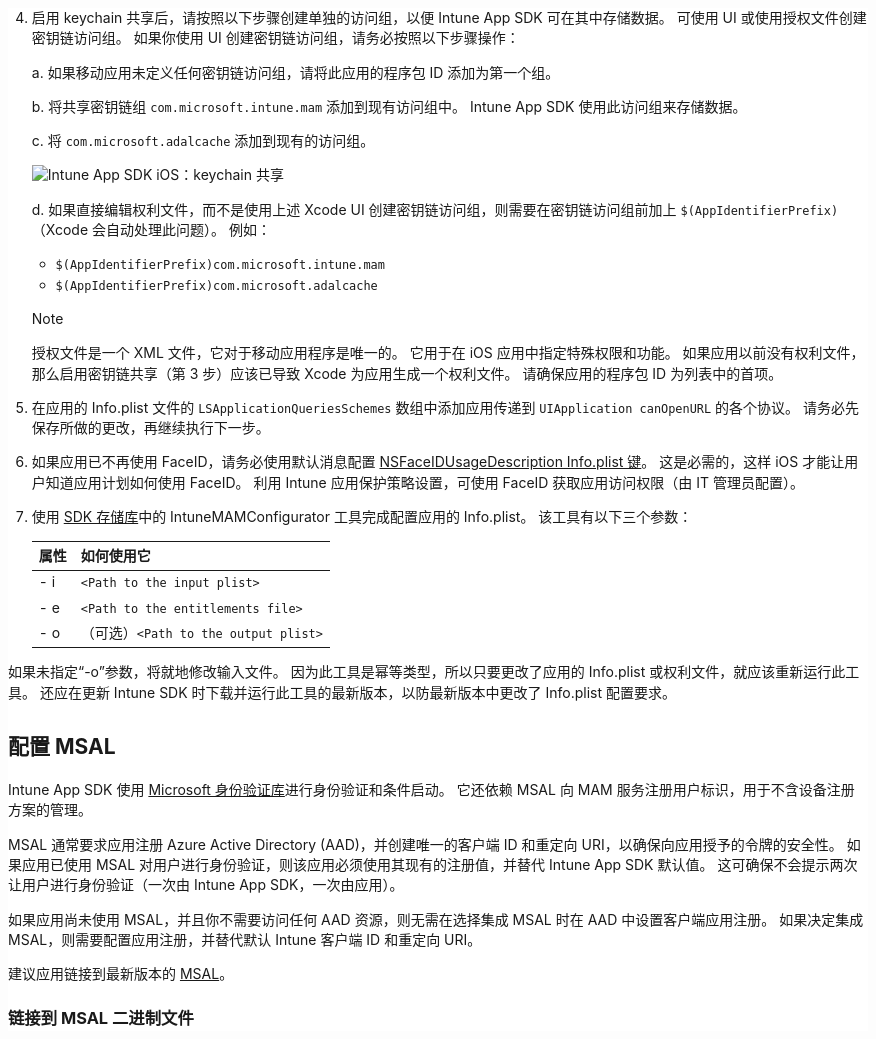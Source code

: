 4. 启用 keychain 共享后，请按照以下步骤创建单独的访问组，以便 Intune App SDK 可在其中存储数据。 可使用 UI 或使用授权文件创建密钥链访问组。 如果你使用 UI 创建密钥链访问组，请务必按照以下步骤操作：

     a. 如果移动应用未定义任何密钥链访问组，请将此应用的程序包 ID 添加为第一个组。
    
    b. 将共享密钥链组 `com.microsoft.intune.mam` 添加到现有访问组中。 Intune App SDK 使用此访问组来存储数据。
    
    c. 将 `com.microsoft.adalcache` 添加到现有的访问组。
    
      ![Intune App SDK iOS：keychain 共享](./media/app-sdk-ios/intune-app-sdk-ios-keychain-sharing.png)
    
    d. 如果直接编辑权利文件，而不是使用上述 Xcode UI 创建密钥链访问组，则需要在密钥链访问组前加上 `$(AppIdentifierPrefix)`（Xcode 会自动处理此问题）。 例如：
    
      - `$(AppIdentifierPrefix)com.microsoft.intune.mam`
      - `$(AppIdentifierPrefix)com.microsoft.adalcache`
    
      > [!NOTE]
      > 授权文件是一个 XML 文件，它对于移动应用程序是唯一的。 它用于在 iOS 应用中指定特殊权限和功能。 如果应用以前没有权利文件，那么启用密钥链共享（第 3 步）应该已导致 Xcode 为应用生成一个权利文件。 请确保应用的程序包 ID 为列表中的首项。

5. 在应用的 Info.plist 文件的 `LSApplicationQueriesSchemes` 数组中添加应用传递到 `UIApplication canOpenURL` 的各个协议。 请务必先保存所做的更改，再继续执行下一步。

6. 如果应用已不再使用 FaceID，请务必使用默认消息配置 [NSFaceIDUsageDescription Info.plist 键](https://developer.apple.com/library/archive/documentation/General/Reference/InfoPlistKeyReference/Articles/CocoaKeys.html#//apple_ref/doc/uid/TP40009251-SW75)。 这是必需的，这样 iOS 才能让用户知道应用计划如何使用 FaceID。 利用 Intune 应用保护策略设置，可使用 FaceID 获取应用访问权限（由 IT 管理员配置）。

7. 使用 [SDK 存储库](https://github.com/msintuneappsdk/ms-intune-app-sdk-ios)中的 IntuneMAMConfigurator 工具完成配置应用的 Info.plist。 该工具有以下三个参数：

   |属性|如何使用它|
   |---------------|--------------------------------|
   |- i |  `<Path to the input plist>` |
   |- e | `<Path to the entitlements file>` |
   |- o |  （可选）`<Path to the output plist>` |

如果未指定“-o”参数，将就地修改输入文件。 因为此工具是幂等类型，所以只要更改了应用的 Info.plist 或权利文件，就应该重新运行此工具。 还应在更新 Intune SDK 时下载并运行此工具的最新版本，以防最新版本中更改了 Info.plist 配置要求。

## <a name="configure-msal"></a>配置 MSAL

Intune App SDK 使用 [Microsoft 身份验证库](https://github.com/AzureAD/microsoft-authentication-library-for-objc)进行身份验证和条件启动。 它还依赖 MSAL 向 MAM 服务注册用户标识，用于不含设备注册方案的管理。

MSAL 通常要求应用注册 Azure Active Directory (AAD)，并创建唯一的客户端 ID 和重定向 URI，以确保向应用授予的令牌的安全性。 如果应用已使用 MSAL 对用户进行身份验证，则该应用必须使用其现有的注册值，并替代 Intune App SDK 默认值。 这可确保不会提示两次让用户进行身份验证（一次由 Intune App SDK，一次由应用）。

如果应用尚未使用 MSAL，并且你不需要访问任何 AAD 资源，则无需在选择集成 MSAL 时在 AAD 中设置客户端应用注册。 如果决定集成 MSAL，则需要配置应用注册，并替代默认 Intune 客户端 ID 和重定向 URI。  

建议应用链接到最新版本的 [MSAL](https://github.com/AzureAD/microsoft-authentication-library-for-objc/releases)。

### <a name="link-to-msal-binaries"></a>链接到 MSAL 二进制文件

